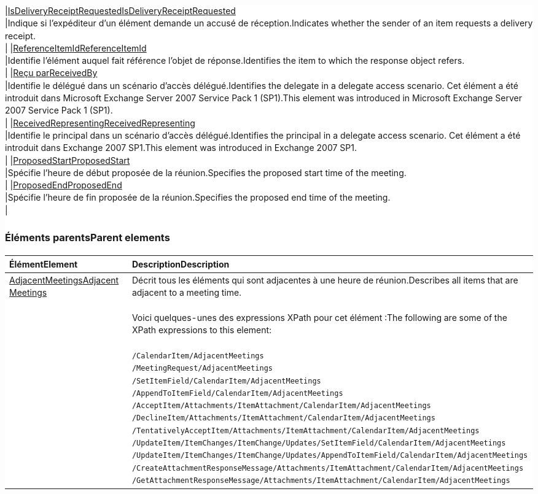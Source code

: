 |[<span data-ttu-id="b4b2e-134">IsDeliveryReceiptRequested</span><span class="sxs-lookup"><span data-stu-id="b4b2e-134">IsDeliveryReceiptRequested</span></span>](isdeliveryreceiptrequested.md) <br/> |<span data-ttu-id="b4b2e-135">Indique si l’expéditeur d’un élément demande un accusé de réception.</span><span class="sxs-lookup"><span data-stu-id="b4b2e-135">Indicates whether the sender of an item requests a delivery receipt.</span></span>  <br/> |
|[<span data-ttu-id="b4b2e-136">ReferenceItemId</span><span class="sxs-lookup"><span data-stu-id="b4b2e-136">ReferenceItemId</span></span>](referenceitemid.md) <br/> |<span data-ttu-id="b4b2e-137">Identifie l’élément auquel fait référence l’objet de réponse.</span><span class="sxs-lookup"><span data-stu-id="b4b2e-137">Identifies the item to which the response object refers.</span></span>  <br/> |
|[<span data-ttu-id="b4b2e-138">Reçu par</span><span class="sxs-lookup"><span data-stu-id="b4b2e-138">ReceivedBy</span></span>](receivedby.md) <br/> |<span data-ttu-id="b4b2e-139">Identifie le délégué dans un scénario d’accès délégué.</span><span class="sxs-lookup"><span data-stu-id="b4b2e-139">Identifies the delegate in a delegate access scenario.</span></span> <span data-ttu-id="b4b2e-140">Cet élément a été introduit dans Microsoft Exchange Server 2007 Service Pack 1 (SP1).</span><span class="sxs-lookup"><span data-stu-id="b4b2e-140">This element was introduced in Microsoft Exchange Server 2007 Service Pack 1 (SP1).</span></span>  <br/> |
|[<span data-ttu-id="b4b2e-141">ReceivedRepresenting</span><span class="sxs-lookup"><span data-stu-id="b4b2e-141">ReceivedRepresenting</span></span>](receivedrepresenting.md) <br/> |<span data-ttu-id="b4b2e-142">Identifie le principal dans un scénario d’accès délégué.</span><span class="sxs-lookup"><span data-stu-id="b4b2e-142">Identifies the principal in a delegate access scenario.</span></span> <span data-ttu-id="b4b2e-143">Cet élément a été introduit dans Exchange 2007 SP1.</span><span class="sxs-lookup"><span data-stu-id="b4b2e-143">This element was introduced in Exchange 2007 SP1.</span></span>  <br/> |
|[<span data-ttu-id="b4b2e-144">ProposedStart</span><span class="sxs-lookup"><span data-stu-id="b4b2e-144">ProposedStart</span></span>](proposedstart.md) <br/> |<span data-ttu-id="b4b2e-145">Spécifie l’heure de début proposée de la réunion.</span><span class="sxs-lookup"><span data-stu-id="b4b2e-145">Specifies the proposed start time of the meeting.</span></span>  <br/> |
|[<span data-ttu-id="b4b2e-146">ProposedEnd</span><span class="sxs-lookup"><span data-stu-id="b4b2e-146">ProposedEnd</span></span>](proposedend.md) <br/> |<span data-ttu-id="b4b2e-147">Spécifie l’heure de fin proposée de la réunion.</span><span class="sxs-lookup"><span data-stu-id="b4b2e-147">Specifies the proposed end time of the meeting.</span></span>  <br/> |
   
### <a name="parent-elements"></a><span data-ttu-id="b4b2e-148">Éléments parents</span><span class="sxs-lookup"><span data-stu-id="b4b2e-148">Parent elements</span></span>

|<span data-ttu-id="b4b2e-149">**Élément**</span><span class="sxs-lookup"><span data-stu-id="b4b2e-149">**Element**</span></span>|<span data-ttu-id="b4b2e-150">**Description**</span><span class="sxs-lookup"><span data-stu-id="b4b2e-150">**Description**</span></span>|
|:-----|:-----|
|[<span data-ttu-id="b4b2e-151">AdjacentMeetings</span><span class="sxs-lookup"><span data-stu-id="b4b2e-151">AdjacentMeetings</span></span>](adjacentmeetings.md) <br/> | <span data-ttu-id="b4b2e-152">Décrit tous les éléments qui sont adjacentes à une heure de réunion.</span><span class="sxs-lookup"><span data-stu-id="b4b2e-152">Describes all items that are adjacent to a meeting time.</span></span><br/><br/>  <span data-ttu-id="b4b2e-153">Voici quelques-unes des expressions XPath pour cet élément :</span><span class="sxs-lookup"><span data-stu-id="b4b2e-153">The following are some of the XPath expressions to this element:</span></span><br/><br/>  `/CalendarItem/AdjacentMeetings` <br/>  `/MeetingRequest/AdjacentMeetings` <br/>  `/SetItemField/CalendarItem/AdjacentMeetings` <br/>  `/AppendToItemField/CalendarItem/AdjacentMeetings` <br/>  `/AcceptItem/Attachments/ItemAttachment/CalendarItem/AdjacentMeetings` <br/>  `/DeclineItem/Attachments/ItemAttachment/CalendarItem/AdjacentMeetings` <br/>  `/TentativelyAcceptItem/Attachments/ItemAttachment/CalendarItem/AdjacentMeetings` <br/>  `/UpdateItem/ItemChanges/ItemChange/Updates/SetItemField/CalendarItem/AdjacentMeetings` <br/>  `/UpdateItem/ItemChanges/ItemChange/Updates/AppendToItemField/CalendarItem/AdjacentMeetings` <br/>  `/CreateAttachmentResponseMessage/Attachments/ItemAttachment/CalendarItem/AdjacentMeetings` <br/>  `/GetAttachmentResponseMessage/Attachments/ItemAttachment/CalendarItem/AdjacentMeetings` <br/> |